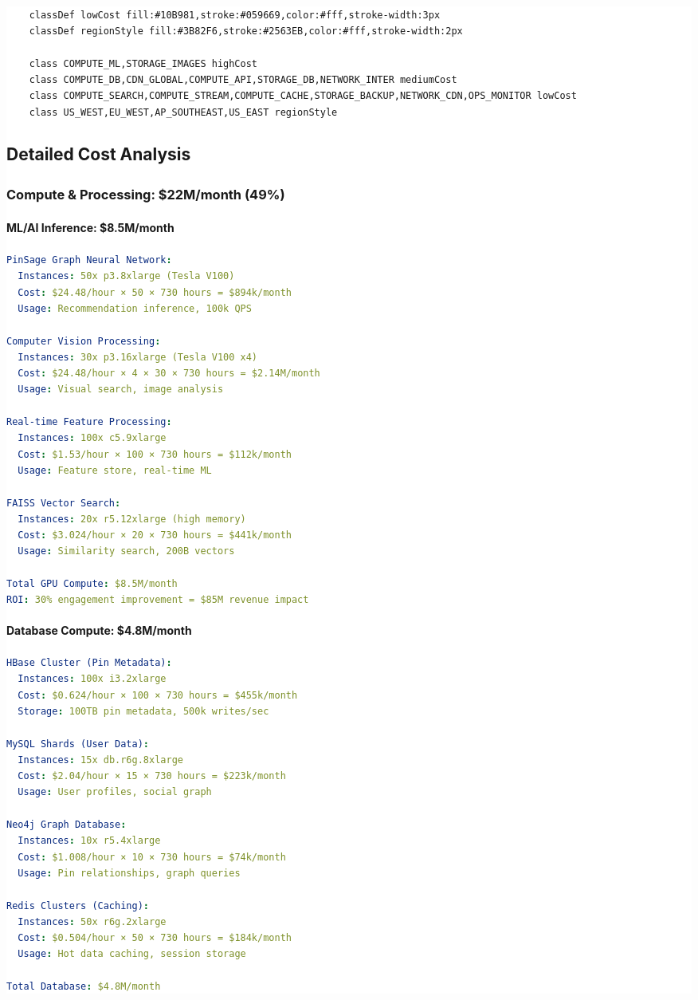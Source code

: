 ```mermaid
    classDef lowCost fill:#10B981,stroke:#059669,color:#fff,stroke-width:3px
    classDef regionStyle fill:#3B82F6,stroke:#2563EB,color:#fff,stroke-width:2px

    class COMPUTE_ML,STORAGE_IMAGES highCost
    class COMPUTE_DB,CDN_GLOBAL,COMPUTE_API,STORAGE_DB,NETWORK_INTER mediumCost
    class COMPUTE_SEARCH,COMPUTE_STREAM,COMPUTE_CACHE,STORAGE_BACKUP,NETWORK_CDN,OPS_MONITOR lowCost
    class US_WEST,EU_WEST,AP_SOUTHEAST,US_EAST regionStyle
```

## Detailed Cost Analysis

### Compute & Processing: $22M/month (49%)

#### ML/AI Inference: $8.5M/month
```yaml
PinSage Graph Neural Network:
  Instances: 50x p3.8xlarge (Tesla V100)
  Cost: $24.48/hour × 50 × 730 hours = $894k/month
  Usage: Recommendation inference, 100k QPS

Computer Vision Processing:
  Instances: 30x p3.16xlarge (Tesla V100 x4)
  Cost: $24.48/hour × 4 × 30 × 730 hours = $2.14M/month
  Usage: Visual search, image analysis

Real-time Feature Processing:
  Instances: 100x c5.9xlarge
  Cost: $1.53/hour × 100 × 730 hours = $112k/month
  Usage: Feature store, real-time ML

FAISS Vector Search:
  Instances: 20x r5.12xlarge (high memory)
  Cost: $3.024/hour × 20 × 730 hours = $441k/month
  Usage: Similarity search, 200B vectors

Total GPU Compute: $8.5M/month
ROI: 30% engagement improvement = $85M revenue impact
```

#### Database Compute: $4.8M/month
```yaml
HBase Cluster (Pin Metadata):
  Instances: 100x i3.2xlarge
  Cost: $0.624/hour × 100 × 730 hours = $455k/month
  Storage: 100TB pin metadata, 500k writes/sec

MySQL Shards (User Data):
  Instances: 15x db.r6g.8xlarge
  Cost: $2.04/hour × 15 × 730 hours = $223k/month
  Usage: User profiles, social graph

Neo4j Graph Database:
  Instances: 10x r5.4xlarge
  Cost: $1.008/hour × 10 × 730 hours = $74k/month
  Usage: Pin relationships, graph queries

Redis Clusters (Caching):
  Instances: 50x r6g.2xlarge
  Cost: $0.504/hour × 50 × 730 hours = $184k/month
  Usage: Hot data caching, session storage

Total Database: $4.8M/month
```